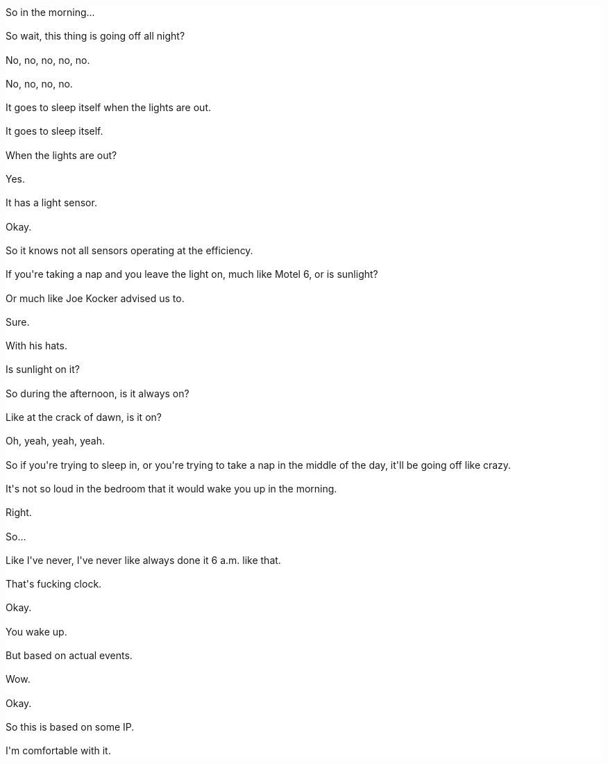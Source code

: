 So in the morning...

So wait, this thing is going off all night?

No, no, no, no, no.

No, no, no, no.

It goes to sleep itself when the lights are out.

It goes to sleep itself.

When the lights are out?

Yes.

It has a light sensor.

Okay.

So it knows not all sensors operating at the efficiency.

If you're taking a nap and you leave the light on, much like Motel 6, or is sunlight?

Or much like Joe Kocker advised us to.

Sure.

With his hats.

Is sunlight on it?

So during the afternoon, is it always on?

Like at the crack of dawn, is it on?

Oh, yeah, yeah, yeah.

So if you're trying to sleep in, or you're trying to take a nap in the middle of the day, it'll be going off like crazy.

It's not so loud in the bedroom that it would wake you up in the morning.

Right.

So...

Like I've never, I've never like always done it 6 a.m. like that.

That's fucking clock.

Okay.

You wake up.

But based on actual events.

Wow.

Okay.

So this is based on some IP.

I'm comfortable with it.
